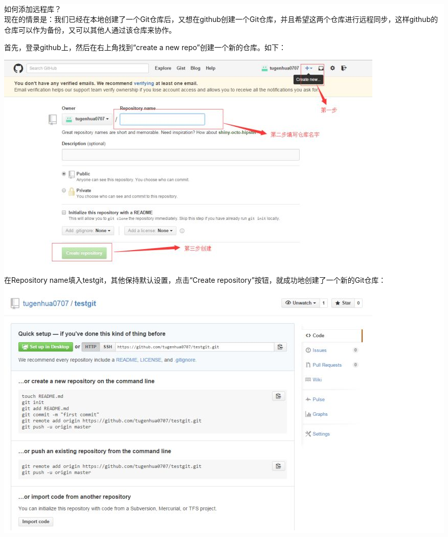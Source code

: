如何添加远程库？  
现在的情景是：我们已经在本地创建了一个Git仓库后，又想在github创建一个Git仓库，并且希望这两个仓库进行远程同步，这样github的仓库可以作为备份，又可以其他人通过该仓库来协作。

首先，登录github上，然后在右上角找到“create a new repo”创建一个新的仓库。如下：

![](v2-044b0f2143423da8ead81e8cdd93cf92_b.jpg)

在Repository name填入testgit，其他保持默认设置，点击“Create repository”按钮，就成功地创建了一个新的Git仓库：  

![](v2-b5ea16049c9c69ff9fce3ed841605407_b.jpg)
